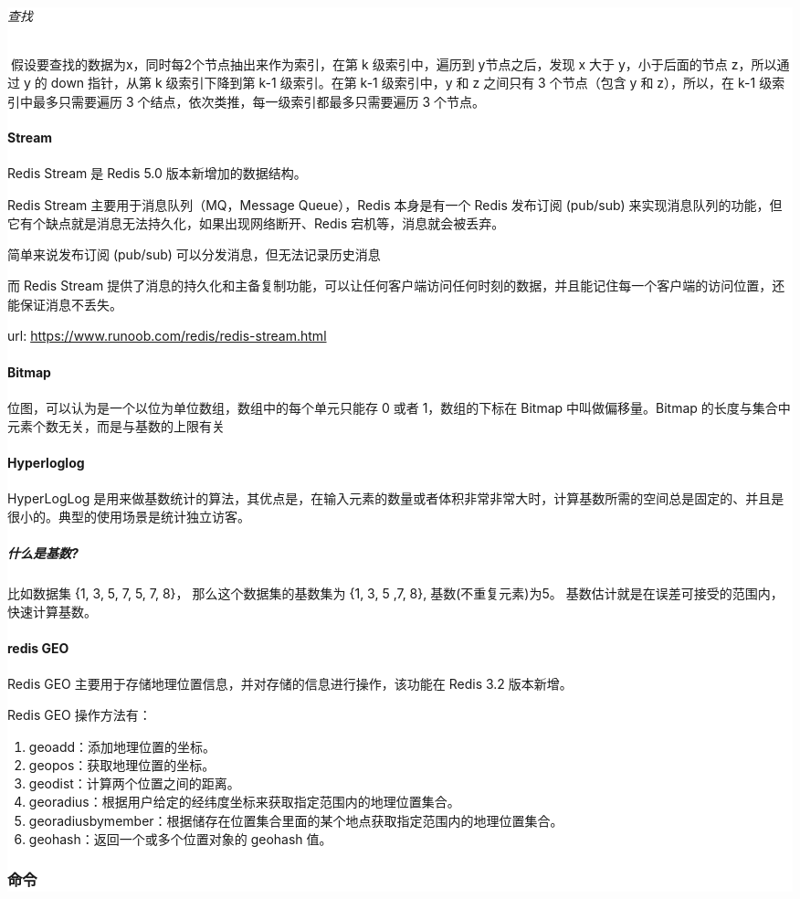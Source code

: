 ###### 查找

​	假设要查找的数据为x，同时每2个节点抽出来作为索引，在第 k 级索引中，遍历到 y节点之后，发现 x 大于 y，小于后面的节点 z，所以通过 y 的 down 指针，从第 k 级索引下降到第 k-1 级索引。在第 k-1 级索引中，y 和 z 之间只有 3 个节点（包含 y 和 z），所以，在 k-1 级索引中最多只需要遍历 3 个结点，依次类推，每一级索引都最多只需要遍历 3 个节点。

#### Stream
Redis Stream 是 Redis 5.0 版本新增加的数据结构。

Redis Stream 主要用于消息队列（MQ，Message Queue），Redis 本身是有一个 Redis 发布订阅 (pub/sub) 来实现消息队列的功能，但它有个缺点就是消息无法持久化，如果出现网络断开、Redis 宕机等，消息就会被丢弃。

简单来说发布订阅 (pub/sub) 可以分发消息，但无法记录历史消息

而 Redis Stream 提供了消息的持久化和主备复制功能，可以让任何客户端访问任何时刻的数据，并且能记住每一个客户端的访问位置，还能保证消息不丢失。

url: https://www.runoob.com/redis/redis-stream.html

#### Bitmap

位图，可以认为是一个以位为单位数组，数组中的每个单元只能存 0 或者 1，数组的下标在 Bitmap 中叫做偏移量。Bitmap 的长度与集合中元素个数无关，而是与基数的上限有关

#### Hyperloglog

HyperLogLog 是用来做基数统计的算法，其优点是，在输入元素的数量或者体积非常非常大时，计算基数所需的空间总是固定的、并且是很小的。典型的使用场景是统计独立访客。

##### 什么是基数?
比如数据集 {1, 3, 5, 7, 5, 7, 8}， 那么这个数据集的基数集为 {1, 3, 5 ,7, 8}, 基数(不重复元素)为5。 基数估计就是在误差可接受的范围内，快速计算基数。

#### redis GEO
Redis GEO 主要用于存储地理位置信息，并对存储的信息进行操作，该功能在 Redis 3.2 版本新增。

Redis GEO 操作方法有：

1. geoadd：添加地理位置的坐标。 
2. geopos：获取地理位置的坐标。 
3. geodist：计算两个位置之间的距离。 
4. georadius：根据用户给定的经纬度坐标来获取指定范围内的地理位置集合。 
5. georadiusbymember：根据储存在位置集合里面的某个地点获取指定范围内的地理位置集合。 
6. geohash：返回一个或多个位置对象的 geohash 值。

### 命令

### 
